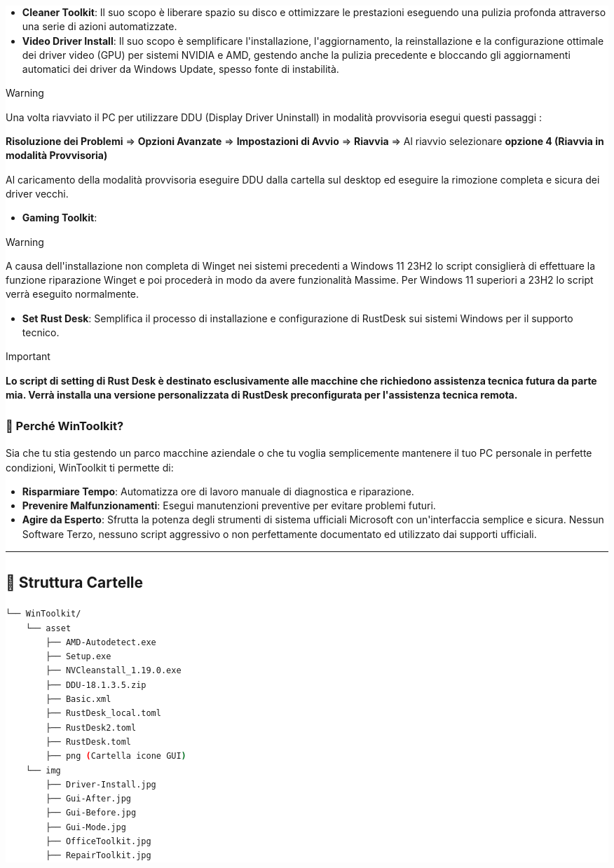 - **Cleaner Toolkit**: Il suo scopo è liberare spazio su disco e ottimizzare le prestazioni eseguendo una pulizia profonda attraverso una serie di azioni automatizzate.
- **Video Driver Install**: Il suo scopo è semplificare l'installazione, l'aggiornamento, la reinstallazione e la configurazione ottimale dei driver video (GPU) per sistemi NVIDIA e AMD, gestendo anche la pulizia precedente e bloccando gli aggiornamenti automatici dei driver da Windows Update, spesso fonte di instabilità.

> [!WARNING]
> Una volta riavviato il PC per utilizzare DDU (Display Driver Uninstall) in modalità provvisoria esegui questi passaggi :
>
> **Risoluzione dei Problemi** => **Opzioni Avanzate** => **Impostazioni di Avvio** => **Riavvia** => Al riavvio selezionare **opzione 4 (Riavvia in modalità Provvisoria)**
>
> Al caricamento della modalità provvisoria eseguire DDU dalla cartella sul desktop ed eseguire la rimozione completa e sicura dei driver vecchi.

- **Gaming Toolkit**:

> [!WARNING]
> A causa dell'installazione non completa di Winget nei sistemi precedenti a Windows 11 23H2 lo script consiglierà di effettuare la funzione riparazione Winget e poi procederà in modo da avere funzionalità Massime. Per Windows 11 superiori a 23H2 lo script verrà eseguito normalmente.

- **Set Rust Desk**: Semplifica il processo di installazione e configurazione di RustDesk sui sistemi Windows per il supporto tecnico.

> [!IMPORTANT]
>
> **Lo script di setting di Rust Desk è destinato esclusivamente alle macchine che richiedono assistenza tecnica futura da parte mia. Verrà installa una versione personalizzata di RustDesk preconfigurata per l'assistenza tecnica remota.**

### 🤔 Perché WinToolkit?

Sia che tu stia gestendo un parco macchine aziendale o che tu voglia semplicemente mantenere il tuo PC personale in perfette condizioni, WinToolkit ti permette di:

- **Risparmiare Tempo**: Automatizza ore di lavoro manuale di diagnostica e riparazione.
- **Prevenire Malfunzionamenti**: Esegui manutenzioni preventive per evitare problemi futuri.
- **Agire da Esperto**: Sfrutta la potenza degli strumenti di sistema ufficiali Microsoft con un'interfaccia semplice e sicura. Nessun Software Terzo, nessuno script aggressivo o non perfettamente documentato ed utilizzato dai supporti ufficiali.

---

## 📁 Struttura Cartelle

```sh
└── WinToolkit/
    └── asset
        ├── AMD-Autodetect.exe
        ├── Setup.exe
        ├── NVCleanstall_1.19.0.exe
        ├── DDU-18.1.3.5.zip
        ├── Basic.xml
        ├── RustDesk_local.toml
        ├── RustDesk2.toml
        ├── RustDesk.toml
        ├── png (Cartella icone GUI)
    └── img
        ├── Driver-Install.jpg
        ├── Gui-After.jpg
        ├── Gui-Before.jpg
        ├── Gui-Mode.jpg
        ├── OfficeToolkit.jpg
        ├── RepairToolkit.jpg
```